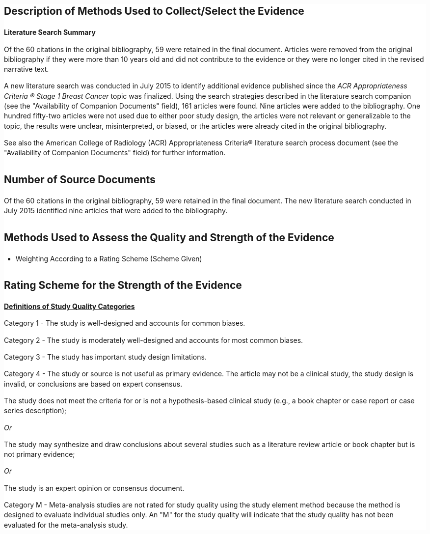 ## Description of Methods Used to Collect/Select the Evidence



**Literature Search Summary**

Of the 60 citations in the original bibliography, 59 were retained in the final document. Articles were removed from the original bibliography if they were more than 10 years old and did not contribute to the evidence or they were no longer cited in the revised narrative text.

A new literature search was conducted in July 2015 to identify additional evidence published since the _ACR Appropriateness Criteria ® Stage 1 Breast Cancer_ topic was finalized. Using the search strategies described in the literature search companion (see the "Availability of Companion Documents" field), 161 articles were found. Nine articles were added to the bibliography. One hundred fifty-two articles were not used due to either poor study design, the articles were not relevant or generalizable to the topic, the results were unclear, misinterpreted, or biased, or the articles were already cited in the original bibliography.

See also the American College of Radiology (ACR) Appropriateness Criteria® literature search process document (see the "Availability of Companion Documents" field) for further information.

## Number of Source Documents



Of the 60 citations in the original bibliography, 59 were retained in the final document. The new literature search conducted in July 2015 identified nine articles that were added to the bibliography.

## Methods Used to Assess the Quality and Strength of the Evidence

- Weighting According to a Rating Scheme (Scheme Given)

## Rating Scheme for the Strength of the Evidence

<div class="content_para"><p><strong><span style="text-decoration: underline;">Definitions of Study Quality Categories</span></strong></p>
<p>Category 1 - The study is well-designed and accounts for common biases.</p>
<p>Category 2 - The study is moderately well-designed and accounts for most common biases.</p>
<p>Category 3 - The study has important study design limitations.</p>
<p>Category 4 - The study or source is not useful as primary evidence. The article may not be a clinical study, the study design is invalid, or conclusions are based on expert consensus.</p>
<p class="Indent">The study does not meet the criteria for or is not a hypothesis-based clinical study (e.g., a book chapter or case report or case series description);</p>
<p class="Indent"><em>Or</em></p>
<p class="Indent">The study may synthesize and draw conclusions about several studies such as a literature review article or book chapter but is not primary evidence;</p>
<p class="Indent"><em>Or</em></p>
<p class="Indent">The study is an expert opinion or consensus document.</p>
<p>Category M - Meta-analysis studies are not rated for study quality using the study element method because the method is designed to evaluate individual studies only. An "M" for the study quality will indicate that the study quality has not been evaluated for the meta-analysis study.</p></div>

